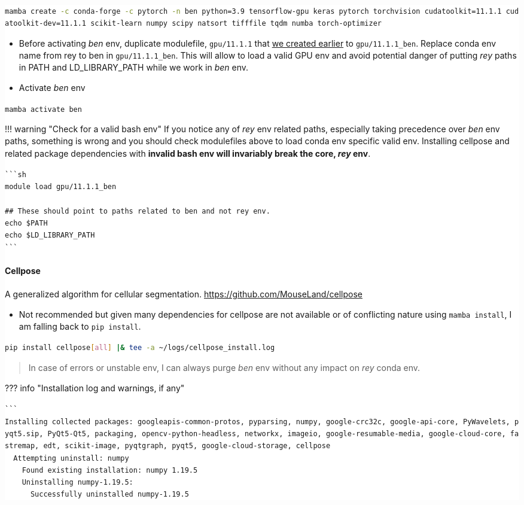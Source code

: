 ```sh
mamba create -c conda-forge -c pytorch -n ben python=3.9 tensorflow-gpu keras pytorch torchvision cudatoolkit=11.1.1 cudatoolkit-dev=11.1.1 scikit-learn numpy scipy natsort tifffile tqdm numba torch-optimizer
```

*   Before activating _ben_ env, duplicate modulefile, `gpu/11.1.1` that [we created earlier](#setup-gpu-env-as-modulefile) to `gpu/11.1.1_ben`. Replace conda env name from rey to ben in `gpu/11.1.1_ben`. This will allow to load a valid GPU env and avoid potential danger of putting _rey_ paths in PATH and LD_LIBRARY_PATH while we work in _ben_ env.

*   Activate _ben_ env

```sh
mamba activate ben
```

!!! warning "Check for a valid bash env"
    If you notice any of _rey_ env related paths, especially taking precedence over _ben_ env paths, something is wrong and you should check modulefiles above to load conda env specific valid env. Installing cellpose and related package dependencies with **invalid bash env will invariably break the core, _rey_ env**.

    ```sh
    module load gpu/11.1.1_ben

    ## These should point to paths related to ben and not rey env.
    echo $PATH
    echo $LD_LIBRARY_PATH
    ```

#### Cellpose

A generalized algorithm for cellular segmentation. https://github.com/MouseLand/cellpose

*   Not recommended but given many dependencies for cellpose are not available or of conflicting nature using `mamba install`, I am falling back to `pip install`.

```sh
pip install cellpose[all] |& tee -a ~/logs/cellpose_install.log
```

>In case of errors or unstable env, I can always purge _ben_ env without any impact on _rey_ conda env.

??? info "Installation log and warnings, if any"

    ```
    Installing collected packages: googleapis-common-protos, pyparsing, numpy, google-crc32c, google-api-core, PyWavelets, pyqt5.sip, PyQt5-Qt5, packaging, opencv-python-headless, networkx, imageio, google-resumable-media, google-cloud-core, fastremap, edt, scikit-image, pyqtgraph, pyqt5, google-cloud-storage, cellpose
      Attempting uninstall: numpy
        Found existing installation: numpy 1.19.5
        Uninstalling numpy-1.19.5:
          Successfully uninstalled numpy-1.19.5


[^diff_bash_env]: There could be a difference though if both HPCs do not share common OS or they are using different system defaults, e.g., loading different bash env from `/etc/profile` which is managed by HPC staff.
[^rlibs]: [Installing common packages in yoda env](../../cpu/sumner_2/#install-r-libraries) and [installing essentials](../../cpu/sumner_2/#install-essentials).
[^warnrpkg]: See [warning box above](#create-a-gpu-env-rey) on why our setup can still update R packages managed by _yoda_ env despite using custom Renviron file.